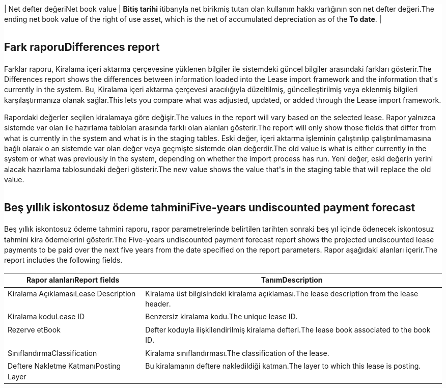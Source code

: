 |     <span data-ttu-id="2d62d-137">Net defter değeri</span><span class="sxs-lookup"><span data-stu-id="2d62d-137">Net book value</span></span>                 |     <span data-ttu-id="2d62d-138">**Bitiş tarihi** itibarıyla net birikmiş tutarı olan kullanım hakkı varlığının son net defter değeri.</span><span class="sxs-lookup"><span data-stu-id="2d62d-138">The ending net book value of the right of use asset, which is the net of accumulated depreciation as of the **To date**.</span></span>    |

## <a name="differences-report"></a><span data-ttu-id="2d62d-139">Fark raporu</span><span class="sxs-lookup"><span data-stu-id="2d62d-139">Differences report</span></span>
<span data-ttu-id="2d62d-140">Farklar raporu, Kiralama içeri aktarma çerçevesine yüklenen bilgiler ile sistemdeki güncel bilgiler arasındaki farkları gösterir.</span><span class="sxs-lookup"><span data-stu-id="2d62d-140">The Differences report shows the differences between information loaded into the Lease import framework and the information that's currently in the system.</span></span> <span data-ttu-id="2d62d-141">Bu, Kiralama içeri aktarma çerçevesi aracılığıyla düzeltilmiş, güncelleştirilmiş veya eklenmiş bilgileri karşılaştırmanıza olanak sağlar.</span><span class="sxs-lookup"><span data-stu-id="2d62d-141">This lets you compare what was adjusted, updated, or added through the Lease import framework.</span></span>  

<span data-ttu-id="2d62d-142">Rapordaki değerler seçilen kiralamaya göre değişir.</span><span class="sxs-lookup"><span data-stu-id="2d62d-142">The values in the report will vary based on the selected lease.</span></span> <span data-ttu-id="2d62d-143">Rapor yalnızca sistemde var olan ile hazırlama tabloları arasında farklı olan alanları gösterir.</span><span class="sxs-lookup"><span data-stu-id="2d62d-143">The report will only show those fields that differ from what is currently in the system and what is in the staging tables.</span></span> <span data-ttu-id="2d62d-144">Eski değer, içeri aktarma işleminin çalıştırılıp çalıştırılmamasına bağlı olarak o an sistemde var olan değer veya geçmişte sistemde olan değerdir.</span><span class="sxs-lookup"><span data-stu-id="2d62d-144">The old value is what is either currently in the system or what was previously in the system, depending on whether the import process has run.</span></span> <span data-ttu-id="2d62d-145">Yeni değer, eski değerin yerini alacak hazırlama tablosundaki değeri gösterir.</span><span class="sxs-lookup"><span data-stu-id="2d62d-145">The new value shows the value that's in the staging table that will replace the old value.</span></span>

## <a name="five-years-undiscounted-payment-forecast"></a><span data-ttu-id="2d62d-146">Beş yıllık iskontosuz ödeme tahmini</span><span class="sxs-lookup"><span data-stu-id="2d62d-146">Five-years undiscounted payment forecast</span></span>
<span data-ttu-id="2d62d-147">Beş yıllık iskontosuz ödeme tahmini raporu, rapor parametrelerinde belirtilen tarihten sonraki beş yıl içinde ödenecek iskontosuz tahmini kira ödemelerini gösterir.</span><span class="sxs-lookup"><span data-stu-id="2d62d-147">The Five-years undiscounted payment forecast report shows the projected undiscounted lease payments to be paid over the next five years from the date specified on the report parameters.</span></span> <span data-ttu-id="2d62d-148">Rapor aşağıdaki alanları içerir.</span><span class="sxs-lookup"><span data-stu-id="2d62d-148">The report includes the following fields.</span></span> 

|     <span data-ttu-id="2d62d-149">Rapor alanları</span><span class="sxs-lookup"><span data-stu-id="2d62d-149">Report fields</span></span>         |     <span data-ttu-id="2d62d-150">Tanım</span><span class="sxs-lookup"><span data-stu-id="2d62d-150">Description</span></span>                                                                                       |
|-------------------------- |---------------------------------------------------------------------------------------------------    |
|     <span data-ttu-id="2d62d-151">Kiralama Açıklaması</span><span class="sxs-lookup"><span data-stu-id="2d62d-151">Lease Description</span></span>     |     <span data-ttu-id="2d62d-152">Kiralama üst bilgisindeki kiralama açıklaması.</span><span class="sxs-lookup"><span data-stu-id="2d62d-152">The lease description from the lease header.</span></span>                                                      |
|     <span data-ttu-id="2d62d-153">Kiralama kodu</span><span class="sxs-lookup"><span data-stu-id="2d62d-153">Lease ID</span></span>              |     <span data-ttu-id="2d62d-154">Benzersiz kiralama kodu.</span><span class="sxs-lookup"><span data-stu-id="2d62d-154">The unique lease ID.</span></span>                                                                              |
|     <span data-ttu-id="2d62d-155">Rezerve et</span><span class="sxs-lookup"><span data-stu-id="2d62d-155">Book</span></span>                  |     <span data-ttu-id="2d62d-156">Defter koduyla ilişkilendirilmiş kiralama defteri.</span><span class="sxs-lookup"><span data-stu-id="2d62d-156">The lease book associated to the book ID.</span></span>                                                         |
|     <span data-ttu-id="2d62d-157">Sınıflandırma</span><span class="sxs-lookup"><span data-stu-id="2d62d-157">Classification</span></span>        |     <span data-ttu-id="2d62d-158">Kiralama sınıflandırması.</span><span class="sxs-lookup"><span data-stu-id="2d62d-158">The classification of the lease.</span></span>                                                                  |
|     <span data-ttu-id="2d62d-159">Deftere Nakletme Katmanı</span><span class="sxs-lookup"><span data-stu-id="2d62d-159">Posting Layer</span></span>         |     <span data-ttu-id="2d62d-160">Bu kiralamanın deftere nakledildiği katman.</span><span class="sxs-lookup"><span data-stu-id="2d62d-160">The layer to which this lease is posting.</span></span>                                                         |
